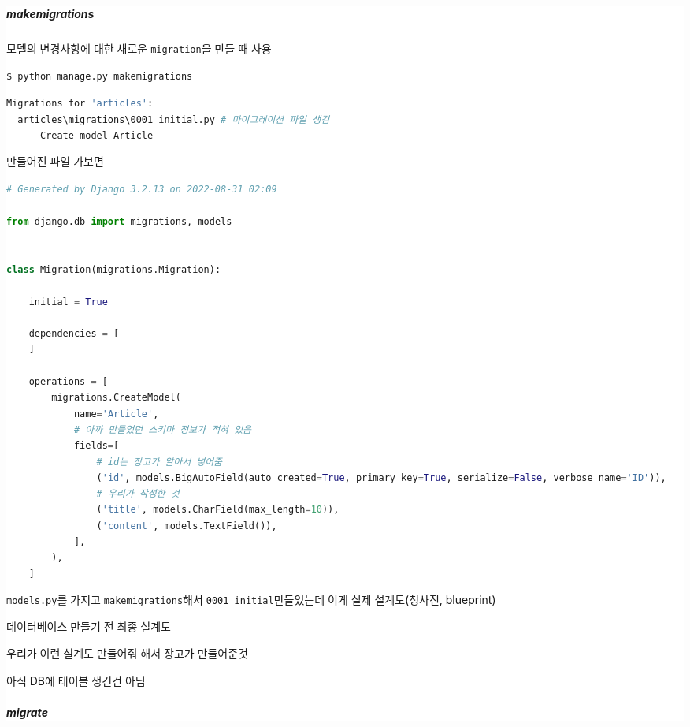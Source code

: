 ##### makemigrations

모델의 변경사항에 대한 새로운 `migration`을 만들 때 사용

```bash
$ python manage.py makemigrations
```

``` bash
Migrations for 'articles':
  articles\migrations\0001_initial.py # 마이그레이션 파일 생김
    - Create model Article
```

만들어진 파일 가보면

```python
# Generated by Django 3.2.13 on 2022-08-31 02:09

from django.db import migrations, models


class Migration(migrations.Migration):

    initial = True

    dependencies = [
    ]

    operations = [
        migrations.CreateModel(
            name='Article',
            # 아까 만들었던 스키마 정보가 적혀 있음
            fields=[
                # id는 장고가 알아서 넣어줌
                ('id', models.BigAutoField(auto_created=True, primary_key=True, serialize=False, verbose_name='ID')),
                # 우리가 작성한 것
                ('title', models.CharField(max_length=10)),
                ('content', models.TextField()),
            ],
        ),
    ]

```

`models.py`를 가지고 `makemigrations`해서 `0001_initial`만들었는데 이게 실제 설계도(청사진, blueprint)

데이터베이스 만들기 전 최종 설계도

우리가 이런 설계도 만들어줘 해서 장고가 만들어준것

아직 DB에 테이블 생긴건 아님



##### migrate
